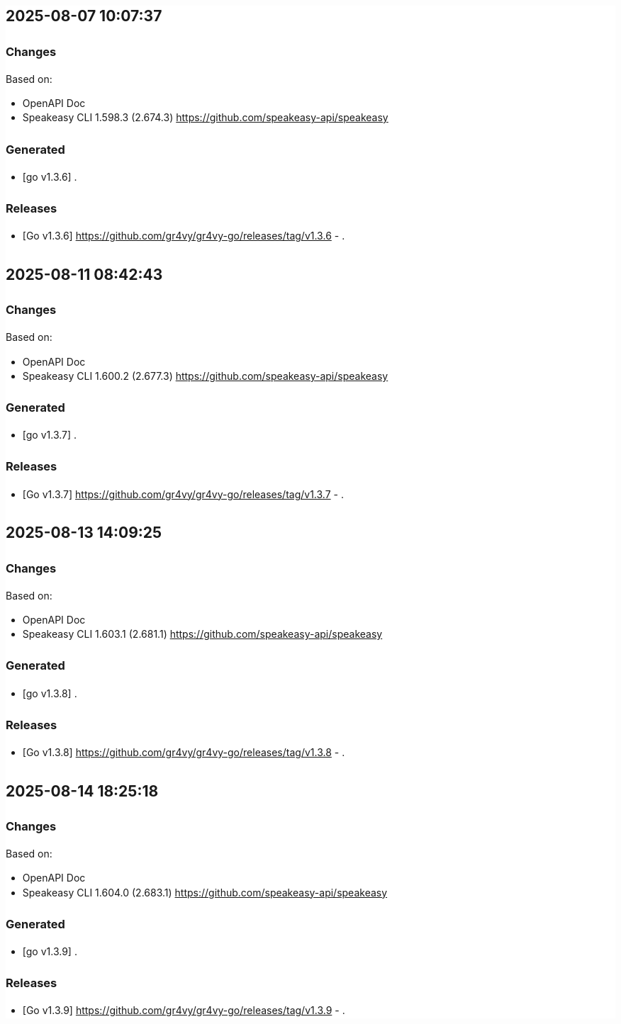 ## 2025-08-07 10:07:37
### Changes
Based on:
- OpenAPI Doc  
- Speakeasy CLI 1.598.3 (2.674.3) https://github.com/speakeasy-api/speakeasy
### Generated
- [go v1.3.6] .
### Releases
- [Go v1.3.6] https://github.com/gr4vy/gr4vy-go/releases/tag/v1.3.6 - .

## 2025-08-11 08:42:43
### Changes
Based on:
- OpenAPI Doc  
- Speakeasy CLI 1.600.2 (2.677.3) https://github.com/speakeasy-api/speakeasy
### Generated
- [go v1.3.7] .
### Releases
- [Go v1.3.7] https://github.com/gr4vy/gr4vy-go/releases/tag/v1.3.7 - .

## 2025-08-13 14:09:25
### Changes
Based on:
- OpenAPI Doc  
- Speakeasy CLI 1.603.1 (2.681.1) https://github.com/speakeasy-api/speakeasy
### Generated
- [go v1.3.8] .
### Releases
- [Go v1.3.8] https://github.com/gr4vy/gr4vy-go/releases/tag/v1.3.8 - .

## 2025-08-14 18:25:18
### Changes
Based on:
- OpenAPI Doc  
- Speakeasy CLI 1.604.0 (2.683.1) https://github.com/speakeasy-api/speakeasy
### Generated
- [go v1.3.9] .
### Releases
- [Go v1.3.9] https://github.com/gr4vy/gr4vy-go/releases/tag/v1.3.9 - .
